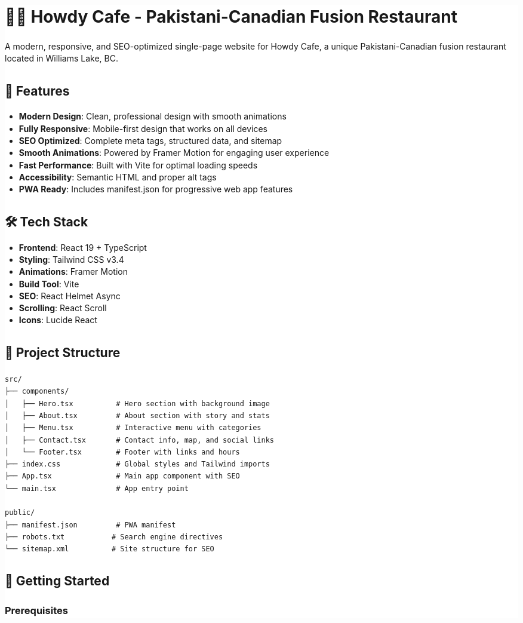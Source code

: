 # 🍁🔥 Howdy Cafe - Pakistani-Canadian Fusion Restaurant

A modern, responsive, and SEO-optimized single-page website for Howdy Cafe, a unique Pakistani-Canadian fusion restaurant located in Williams Lake, BC.

## 🌟 Features

- **Modern Design**: Clean, professional design with smooth animations
- **Fully Responsive**: Mobile-first design that works on all devices
- **SEO Optimized**: Complete meta tags, structured data, and sitemap
- **Smooth Animations**: Powered by Framer Motion for engaging user experience
- **Fast Performance**: Built with Vite for optimal loading speeds
- **Accessibility**: Semantic HTML and proper alt tags
- **PWA Ready**: Includes manifest.json for progressive web app features

## 🛠️ Tech Stack

- **Frontend**: React 19 + TypeScript
- **Styling**: Tailwind CSS v3.4
- **Animations**: Framer Motion
- **Build Tool**: Vite
- **SEO**: React Helmet Async
- **Scrolling**: React Scroll
- **Icons**: Lucide React

## 📁 Project Structure

```
src/
├── components/
│   ├── Hero.tsx          # Hero section with background image
│   ├── About.tsx         # About section with story and stats
│   ├── Menu.tsx          # Interactive menu with categories
│   ├── Contact.tsx       # Contact info, map, and social links
│   └── Footer.tsx        # Footer with links and hours
├── index.css             # Global styles and Tailwind imports
├── App.tsx               # Main app component with SEO
└── main.tsx              # App entry point

public/
├── manifest.json         # PWA manifest
├── robots.txt           # Search engine directives
└── sitemap.xml          # Site structure for SEO
```

## 🚀 Getting Started

### Prerequisites
